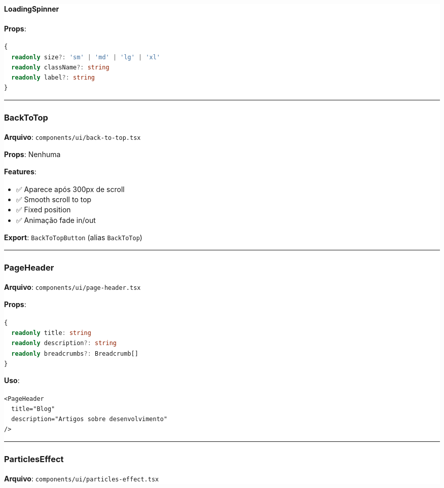 #### LoadingSpinner

**Props**:
```typescript
{
  readonly size?: 'sm' | 'md' | 'lg' | 'xl'
  readonly className?: string
  readonly label?: string
}
```

---

### BackToTop

**Arquivo**: `components/ui/back-to-top.tsx`

**Props**: Nenhuma

**Features**:
- ✅ Aparece após 300px de scroll
- ✅ Smooth scroll to top
- ✅ Fixed position
- ✅ Animação fade in/out

**Export**: `BackToTopButton` (alias `BackToTop`)

---

### PageHeader

**Arquivo**: `components/ui/page-header.tsx`

**Props**:
```typescript
{
  readonly title: string
  readonly description?: string
  readonly breadcrumbs?: Breadcrumb[]
}
```

**Uso**:
```tsx
<PageHeader 
  title="Blog"
  description="Artigos sobre desenvolvimento"
/>
```

---

### ParticlesEffect

**Arquivo**: `components/ui/particles-effect.tsx`
